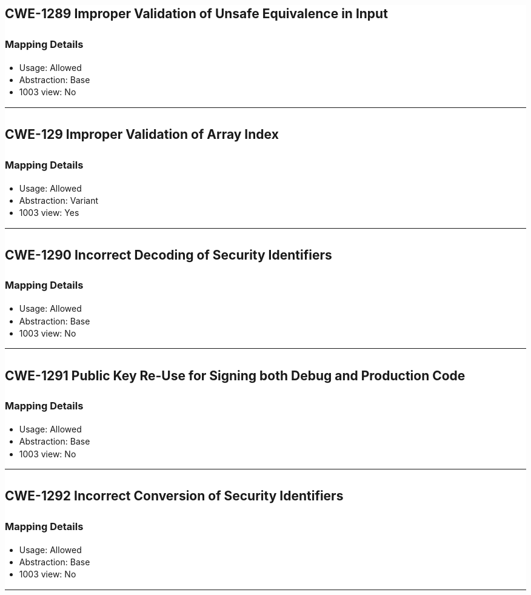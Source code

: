 
## CWE-1289 Improper Validation of Unsafe Equivalence in Input

### Mapping Details

- Usage: Allowed
- Abstraction: Base
- 1003 view: No

---

## CWE-129 Improper Validation of Array Index

### Mapping Details

- Usage: Allowed
- Abstraction: Variant
- 1003 view: Yes

---

## CWE-1290 Incorrect Decoding of Security Identifiers 

### Mapping Details

- Usage: Allowed
- Abstraction: Base
- 1003 view: No

---

## CWE-1291 Public Key Re-Use for Signing both Debug and Production Code

### Mapping Details

- Usage: Allowed
- Abstraction: Base
- 1003 view: No

---

## CWE-1292 Incorrect Conversion of Security Identifiers

### Mapping Details

- Usage: Allowed
- Abstraction: Base
- 1003 view: No

---